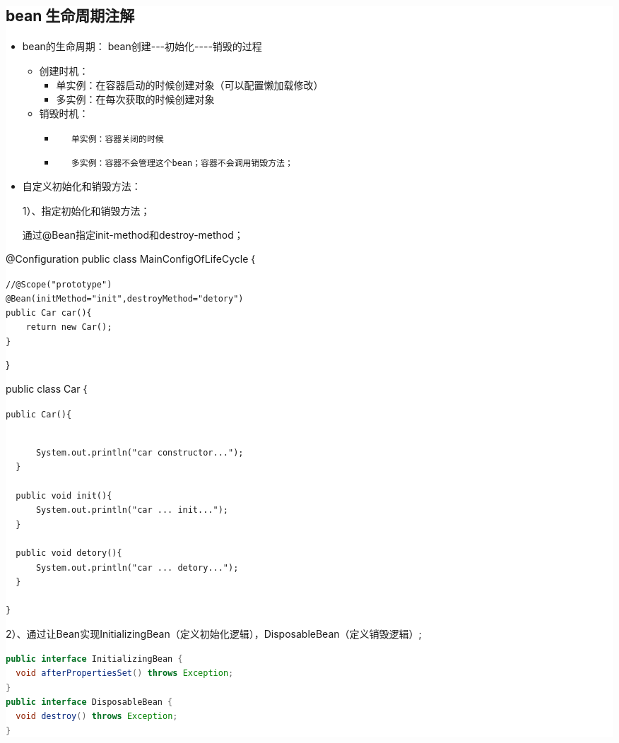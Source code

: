 



## bean 生命周期注解

- bean的生命周期：  bean创建---初始化----销毁的过程

  - 创建时机：
    -  单实例：在容器启动的时候创建对象（可以配置懒加载修改）
    - 多实例：在每次获取的时候创建对象
  - 销毁时机：
     *        单实例：容器关闭的时候
     *        多实例：容器不会管理这个bean；容器不会调用销毁方法；

  

- 自定义初始化和销毁方法：

  1）、指定初始化和销毁方法；

   	通过@Bean指定init-method和destroy-method；

  ```java
@Configuration
  public class MainConfigOfLifeCycle {
				
  	//@Scope("prototype")
  	@Bean(initMethod="init",destroyMethod="detory")
  	public Car car(){
  		return new Car();
  	}
  
  }

  public class Car {
				
  	public Car(){
  ```

		System.out.println("car constructor...");
  	}
  	
  	public void init(){
  		System.out.println("car ... init...");
  	}
  	
  	public void detory(){
  		System.out.println("car ... detory...");
  	}

  }
  ```
  
  
  
  
  
  2）、通过让Bean实现InitializingBean（定义初始化逻辑），DisposableBean（定义销毁逻辑）;
  
  ```java
  public interface InitializingBean {
  	void afterPropertiesSet() throws Exception;
  }
  public interface DisposableBean {
  	void destroy() throws Exception;
  }
  ```
